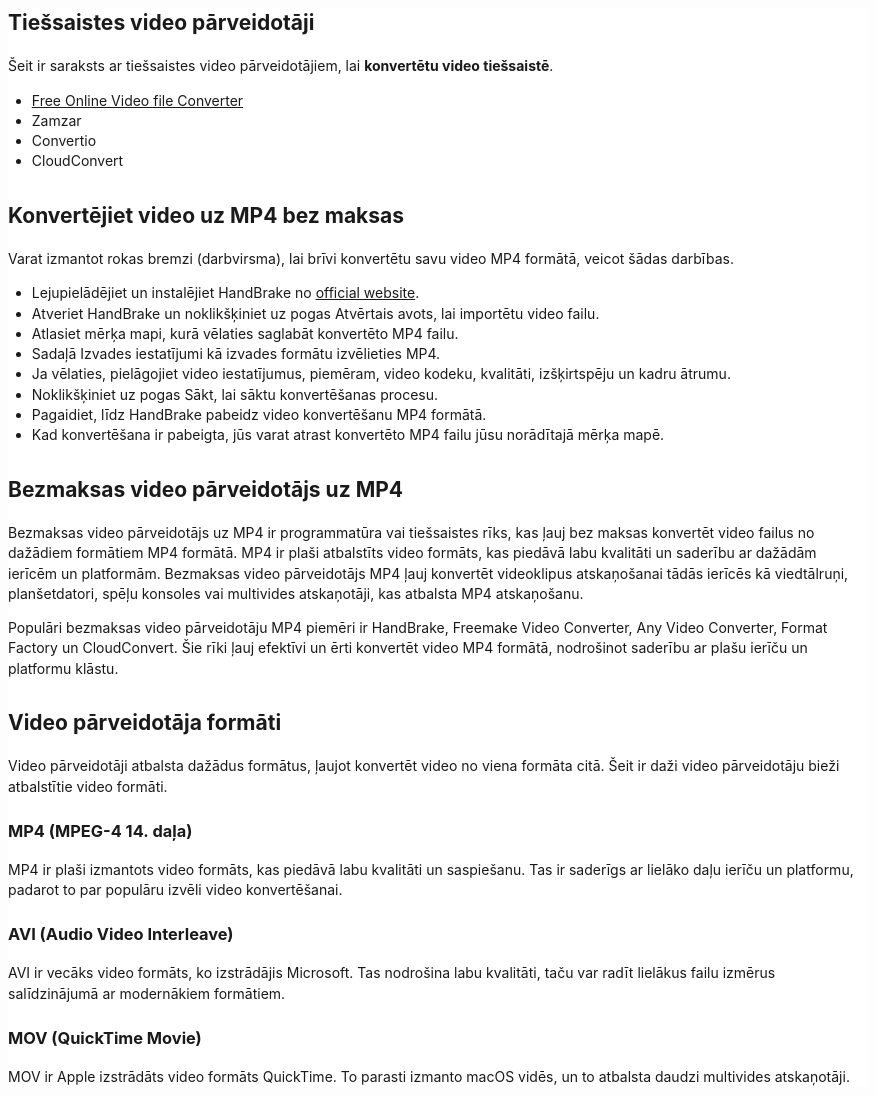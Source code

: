 ## Tiešsaistes video pārveidotāji

Šeit ir saraksts ar tiešsaistes video pārveidotājiem, lai **konvertētu video tiešsaistē**.

- [Free Online Video file Converter](https://products.aspose.app/video/conversion)
- Zamzar
- Convertio
- CloudConvert

## Konvertējiet video uz MP4 bez maksas

Varat izmantot rokas bremzi (darbvirsma), lai brīvi konvertētu savu video MP4 formātā, veicot šādas darbības.

- Lejupielādējiet un instalējiet HandBrake no [official website](https://handbrake.fr/).
- Atveriet HandBrake un noklikšķiniet uz pogas Atvērtais avots, lai importētu video failu.
- Atlasiet mērķa mapi, kurā vēlaties saglabāt konvertēto MP4 failu.
- Sadaļā Izvades iestatījumi kā izvades formātu izvēlieties MP4.
- Ja vēlaties, pielāgojiet video iestatījumus, piemēram, video kodeku, kvalitāti, izšķirtspēju un kadru ātrumu.
- Noklikšķiniet uz pogas Sākt, lai sāktu konvertēšanas procesu.
- Pagaidiet, līdz HandBrake pabeidz video konvertēšanu MP4 formātā.
- Kad konvertēšana ir pabeigta, jūs varat atrast konvertēto MP4 failu jūsu norādītajā mērķa mapē.

## Bezmaksas video pārveidotājs uz MP4

Bezmaksas video pārveidotājs uz MP4 ir programmatūra vai tiešsaistes rīks, kas ļauj bez maksas konvertēt video failus no dažādiem formātiem MP4 formātā. MP4 ir plaši atbalstīts video formāts, kas piedāvā labu kvalitāti un saderību ar dažādām ierīcēm un platformām. Bezmaksas video pārveidotājs MP4 ļauj konvertēt videoklipus atskaņošanai tādās ierīcēs kā viedtālruņi, planšetdatori, spēļu konsoles vai multivides atskaņotāji, kas atbalsta MP4 atskaņošanu.

Populāri bezmaksas video pārveidotāju MP4 piemēri ir HandBrake, Freemake Video Converter, Any Video Converter, Format Factory un CloudConvert. Šie rīki ļauj efektīvi un ērti konvertēt video MP4 formātā, nodrošinot saderību ar plašu ierīču un platformu klāstu.

## Video pārveidotāja formāti

Video pārveidotāji atbalsta dažādus formātus, ļaujot konvertēt video no viena formāta citā. Šeit ir daži video pārveidotāju bieži atbalstītie video formāti.

### MP4 (MPEG-4 14. daļa)
MP4 ir plaši izmantots video formāts, kas piedāvā labu kvalitāti un saspiešanu. Tas ir saderīgs ar lielāko daļu ierīču un platformu, padarot to par populāru izvēli video konvertēšanai.

### AVI (Audio Video Interleave)
AVI ir vecāks video formāts, ko izstrādājis Microsoft. Tas nodrošina labu kvalitāti, taču var radīt lielākus failu izmērus salīdzinājumā ar modernākiem formātiem.

### MOV (QuickTime Movie)
MOV ir Apple izstrādāts video formāts QuickTime. To parasti izmanto macOS vidēs, un to atbalsta daudzi multivides atskaņotāji.
